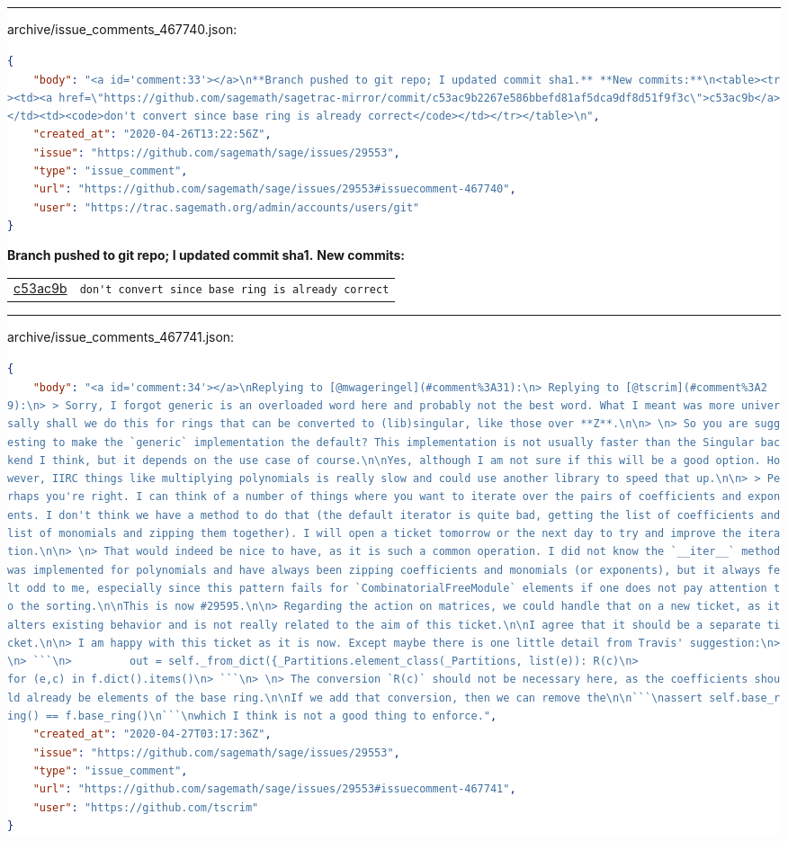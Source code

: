 

---

archive/issue_comments_467740.json:
```json
{
    "body": "<a id='comment:33'></a>\n**Branch pushed to git repo; I updated commit sha1.** **New commits:**\n<table><tr><td><a href=\"https://github.com/sagemath/sagetrac-mirror/commit/c53ac9b2267e586bbefd81af5dca9df8d51f9f3c\">c53ac9b</a></td><td><code>don't convert since base ring is already correct</code></td></tr></table>\n",
    "created_at": "2020-04-26T13:22:56Z",
    "issue": "https://github.com/sagemath/sage/issues/29553",
    "type": "issue_comment",
    "url": "https://github.com/sagemath/sage/issues/29553#issuecomment-467740",
    "user": "https://trac.sagemath.org/admin/accounts/users/git"
}
```

<a id='comment:33'></a>
**Branch pushed to git repo; I updated commit sha1.** **New commits:**
<table><tr><td><a href="https://github.com/sagemath/sagetrac-mirror/commit/c53ac9b2267e586bbefd81af5dca9df8d51f9f3c">c53ac9b</a></td><td><code>don't convert since base ring is already correct</code></td></tr></table>




---

archive/issue_comments_467741.json:
```json
{
    "body": "<a id='comment:34'></a>\nReplying to [@mwageringel](#comment%3A31):\n> Replying to [@tscrim](#comment%3A29):\n> > Sorry, I forgot generic is an overloaded word here and probably not the best word. What I meant was more universally shall we do this for rings that can be converted to (lib)singular, like those over **Z**.\n\n> \n> So you are suggesting to make the `generic` implementation the default? This implementation is not usually faster than the Singular backend I think, but it depends on the use case of course.\n\nYes, although I am not sure if this will be a good option. However, IIRC things like multiplying polynomials is really slow and could use another library to speed that up.\n\n> > Perhaps you're right. I can think of a number of things where you want to iterate over the pairs of coefficients and exponents. I don't think we have a method to do that (the default iterator is quite bad, getting the list of coefficients and list of monomials and zipping them together). I will open a ticket tomorrow or the next day to try and improve the iteration.\n\n> \n> That would indeed be nice to have, as it is such a common operation. I did not know the `__iter__` method was implemented for polynomials and have always been zipping coefficients and monomials (or exponents), but it always felt odd to me, especially since this pattern fails for `CombinatorialFreeModule` elements if one does not pay attention to the sorting.\n\nThis is now #29595.\n\n> Regarding the action on matrices, we could handle that on a new ticket, as it alters existing behavior and is not really related to the aim of this ticket.\n\nI agree that it should be a separate ticket.\n\n> I am happy with this ticket as it is now. Except maybe there is one little detail from Travis' suggestion:\n> \n> ```\n>         out = self._from_dict({_Partitions.element_class(_Partitions, list(e)): R(c)\n>                                for (e,c) in f.dict().items()\n> ```\n> \n> The conversion `R(c)` should not be necessary here, as the coefficients should already be elements of the base ring.\n\nIf we add that conversion, then we can remove the\n\n```\nassert self.base_ring() == f.base_ring()\n```\nwhich I think is not a good thing to enforce.",
    "created_at": "2020-04-27T03:17:36Z",
    "issue": "https://github.com/sagemath/sage/issues/29553",
    "type": "issue_comment",
    "url": "https://github.com/sagemath/sage/issues/29553#issuecomment-467741",
    "user": "https://github.com/tscrim"
}
```

